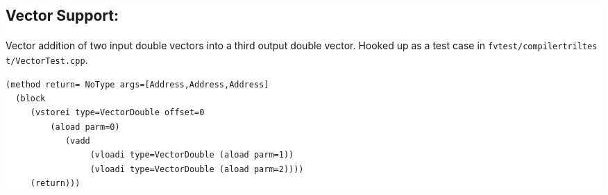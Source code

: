 ## Vector Support: 

Vector addition of two input double vectors into a third output double vector.
Hooked up as a test case in `fvtest/compilertriltest/VectorTest.cpp`.

```
(method return= NoType args=[Address,Address,Address]          
  (block                                                       
     (vstorei type=VectorDouble offset=0                       
         (aload parm=0)                                        
            (vadd                                              
                 (vloadi type=VectorDouble (aload parm=1))     
                 (vloadi type=VectorDouble (aload parm=2))))   
     (return)))                                                
```
